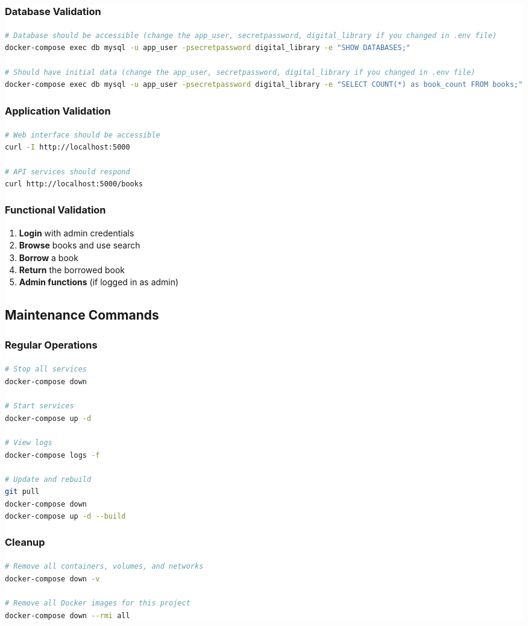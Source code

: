 ### Database Validation
```bash
# Database should be accessible (change the app_user, secretpassword, digital_library if you changed in .env file)
docker-compose exec db mysql -u app_user -psecretpassword digital_library -e "SHOW DATABASES;"

# Should have initial data (change the app_user, secretpassword, digital_library if you changed in .env file)
docker-compose exec db mysql -u app_user -psecretpassword digital_library -e "SELECT COUNT(*) as book_count FROM books;"
```

### Application Validation
```bash
# Web interface should be accessible
curl -I http://localhost:5000

# API services should respond
curl http://localhost:5000/books
```

### Functional Validation
1. **Login** with admin credentials
2. **Browse** books and use search
3. **Borrow** a book
4. **Return** the borrowed book
5. **Admin functions** (if logged in as admin)

## Maintenance Commands

### Regular Operations
```bash
# Stop all services
docker-compose down

# Start services
docker-compose up -d

# View logs
docker-compose logs -f

# Update and rebuild
git pull
docker-compose down
docker-compose up -d --build
```

### Cleanup
```bash
# Remove all containers, volumes, and networks
docker-compose down -v

# Remove all Docker images for this project
docker-compose down --rmi all
```
